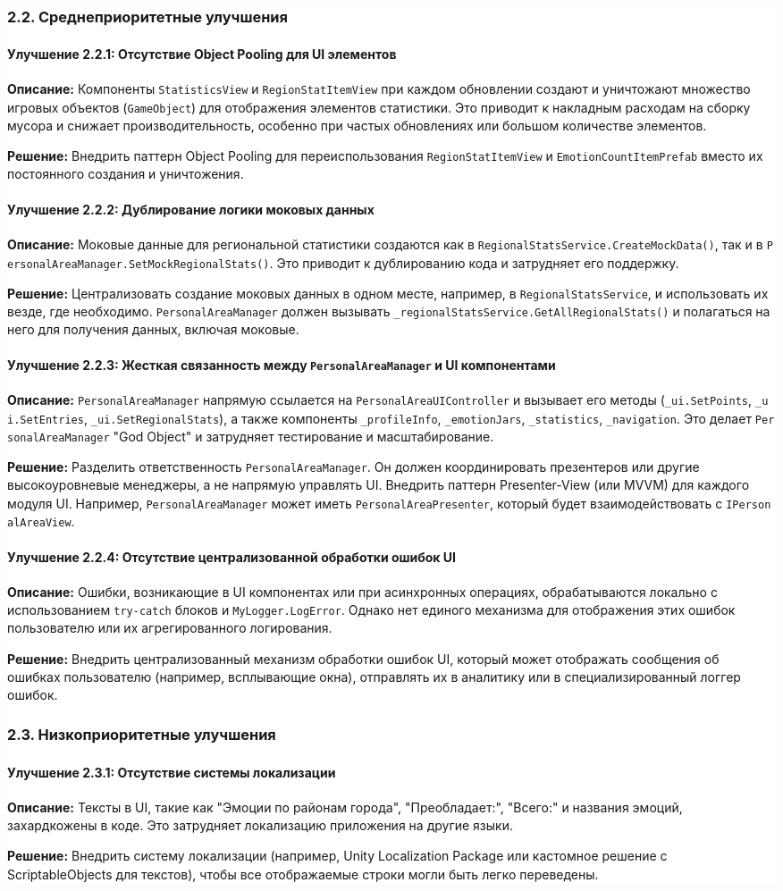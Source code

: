 ### 2.2. Среднеприоритетные улучшения

#### Улучшение 2.2.1: Отсутствие Object Pooling для UI элементов

**Описание:** Компоненты `StatisticsView` и `RegionStatItemView` при каждом обновлении создают и уничтожают множество игровых объектов (`GameObject`) для отображения элементов статистики. Это приводит к накладным расходам на сборку мусора и снижает производительность, особенно при частых обновлениях или большом количестве элементов.

**Решение:** Внедрить паттерн Object Pooling для переиспользования `RegionStatItemView` и `EmotionCountItemPrefab` вместо их постоянного создания и уничтожения.

#### Улучшение 2.2.2: Дублирование логики моковых данных

**Описание:** Моковые данные для региональной статистики создаются как в `RegionalStatsService.CreateMockData()`, так и в `PersonalAreaManager.SetMockRegionalStats()`. Это приводит к дублированию кода и затрудняет его поддержку.

**Решение:** Централизовать создание моковых данных в одном месте, например, в `RegionalStatsService`, и использовать их везде, где необходимо. `PersonalAreaManager` должен вызывать `_regionalStatsService.GetAllRegionalStats()` и полагаться на него для получения данных, включая моковые.

#### Улучшение 2.2.3: Жесткая связанность между `PersonalAreaManager` и UI компонентами

**Описание:** `PersonalAreaManager` напрямую ссылается на `PersonalAreaUIController` и вызывает его методы (`_ui.SetPoints`, `_ui.SetEntries`, `_ui.SetRegionalStats`), а также компоненты `_profileInfo`, `_emotionJars`, `_statistics`, `_navigation`. Это делает `PersonalAreaManager` "God Object" и затрудняет тестирование и масштабирование.

**Решение:** Разделить ответственность `PersonalAreaManager`. Он должен координировать презентеров или другие высокоуровневые менеджеры, а не напрямую управлять UI. Внедрить паттерн Presenter-View (или MVVM) для каждого модуля UI. Например, `PersonalAreaManager` может иметь `PersonalAreaPresenter`, который будет взаимодействовать с `IPersonalAreaView`.

#### Улучшение 2.2.4: Отсутствие централизованной обработки ошибок UI

**Описание:** Ошибки, возникающие в UI компонентах или при асинхронных операциях, обрабатываются локально с использованием `try-catch` блоков и `MyLogger.LogError`. Однако нет единого механизма для отображения этих ошибок пользователю или их агрегированного логирования.

**Решение:** Внедрить централизованный механизм обработки ошибок UI, который может отображать сообщения об ошибках пользователю (например, всплывающие окна), отправлять их в аналитику или в специализированный логгер ошибок.

### 2.3. Низкоприоритетные улучшения

#### Улучшение 2.3.1: Отсутствие системы локализации

**Описание:** Тексты в UI, такие как "Эмоции по районам города", "Преобладает:", "Всего:" и названия эмоций, захардкожены в коде. Это затрудняет локализацию приложения на другие языки.

**Решение:** Внедрить систему локализации (например, Unity Localization Package или кастомное решение с ScriptableObjects для текстов), чтобы все отображаемые строки могли быть легко переведены.
